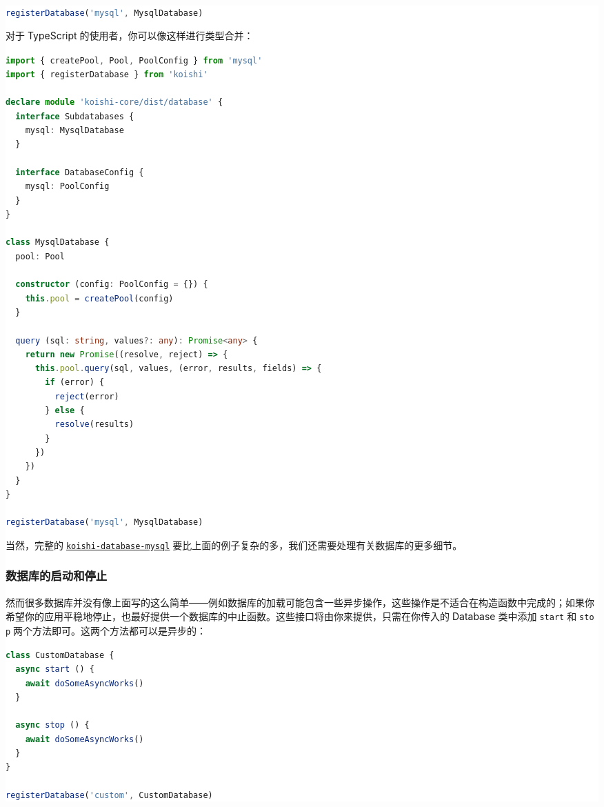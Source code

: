 ```js
registerDatabase('mysql', MysqlDatabase)
```

对于 TypeScript 的使用者，你可以像这样进行类型合并：

```ts
import { createPool, Pool, PoolConfig } from 'mysql'
import { registerDatabase } from 'koishi'

declare module 'koishi-core/dist/database' {
  interface Subdatabases {
    mysql: MysqlDatabase
  }

  interface DatabaseConfig {
    mysql: PoolConfig
  }
}

class MysqlDatabase {
  pool: Pool

  constructor (config: PoolConfig = {}) {
    this.pool = createPool(config)
  }

  query (sql: string, values?: any): Promise<any> {
    return new Promise((resolve, reject) => {
      this.pool.query(sql, values, (error, results, fields) => {
        if (error) {
          reject(error)
        } else {
          resolve(results)
        }
      })
    })
  }
}

registerDatabase('mysql', MysqlDatabase)
```

当然，完整的 [`koishi-database-mysql`](https://github.com/koishijs/koishi-database-mysql) 要比上面的例子复杂的多，我们还需要处理有关数据库的更多细节。

### 数据库的启动和停止

然而很多数据库并没有像上面写的这么简单——例如数据库的加载可能包含一些异步操作，这些操作是不适合在构造函数中完成的；如果你希望你的应用平稳地停止，也最好提供一个数据库的中止函数。这些接口将由你来提供，只需在你传入的 Database 类中添加 `start` 和 `stop` 两个方法即可。这两个方法都可以是异步的：

```js
class CustomDatabase {
  async start () {
    await doSomeAsyncWorks()
  }

  async stop () {
    await doSomeAsyncWorks()
  }
}

registerDatabase('custom', CustomDatabase)
```

